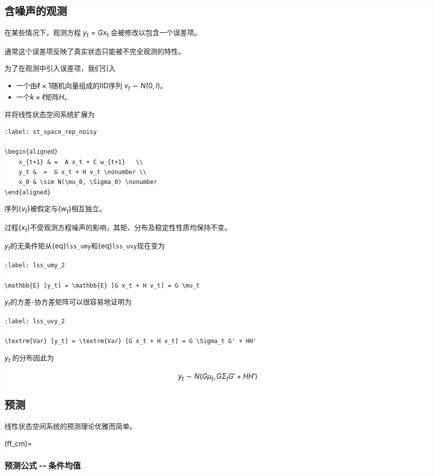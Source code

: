 ## 含噪声的观测

在某些情况下，观测方程 $y_t = Gx_t$ 会被修改以包含一个误差项。

通常这个误差项反映了真实状态只能被不完全观测的特性。

为了在观测中引入误差项，我们引入

* 一个由$\ell \times 1$随机向量组成的IID序列 $v_t \sim N(0,I)$。
* 一个$k \times \ell$矩阵$H$。

并将线性状态空间系统扩展为

```{math}
:label: st_space_rep_noisy

\begin{aligned}
    x_{t+1} & =  A x_t + C w_{t+1}   \\
    y_t &  =  G x_t + H v_t \nonumber \\
    x_0 & \sim N(\mu_0, \Sigma_0) \nonumber
\end{aligned}
```

序列$\{v_t\}$被假定与$\{w_t\}$相互独立。

过程$\{x_t\}$不受观测方程噪声的影响，其矩、分布及稳定性性质均保持不变。

$y_t$的无条件矩从{eq}`lss_umy`和{eq}`lss_uvy`现在变为

```{math}
:label: lss_umy_2

\mathbb{E} [y_t] = \mathbb{E} [G x_t + H v_t] = G \mu_t
```

$y_t$的方差-协方差矩阵可以很容易地证明为

```{math}
:label: lss_uvy_2

\textrm{Var} [y_t] = \textrm{Var} [G x_t + H v_t] = G \Sigma_t G' + HH'
```

$y_t$ 的分布因此为

$$
y_t \sim N(G \mu_t, G \Sigma_t G' + HH')
$$

## 预测

```{index} single: Linear State Space Models; Prediction
```

线性状态空间系统的预测理论优雅而简单。

(ff_cm)=
### 预测公式 -- 条件均值


[^foot1]: $A$ 的特征值是 $(1,-1, i,-i)$。
[^fn_ag]: 正确的论证方法是通过归纳法。假设 $x_t$ 是高斯分布的。那么 {eq}`st_space_rep` 和